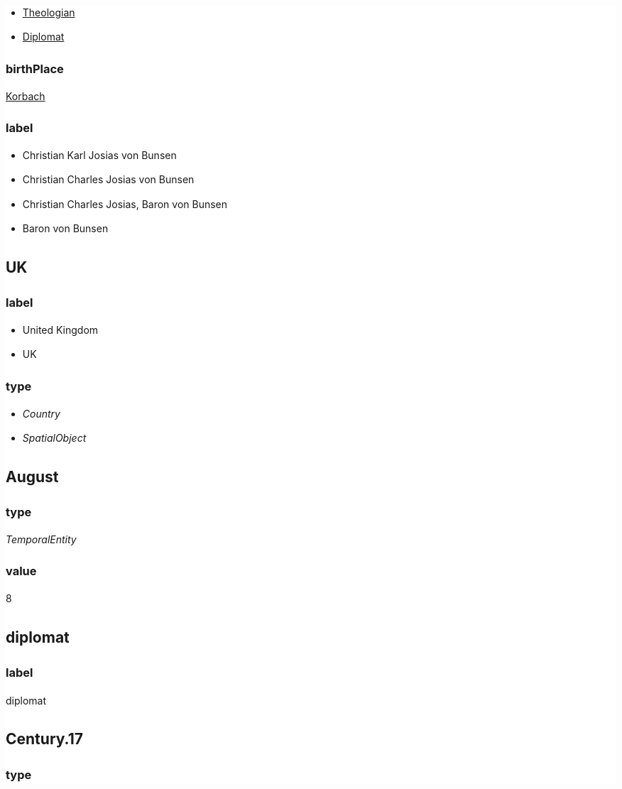  - [Theologian](#Theologian)

 - [Diplomat](#Diplomat)

### birthPlace


[Korbach](#Korbach)

### label

 - Christian Karl Josias von Bunsen

 - Christian Charles Josias von Bunsen

 - Christian Charles Josias, Baron von Bunsen

 - Baron von Bunsen

## UK

### label

 - United Kingdom

 - UK

### type

 - *Country*

 - *SpatialObject*

## August

### type


*TemporalEntity*

### value


8

## diplomat

### label


diplomat

## Century.17

### type
